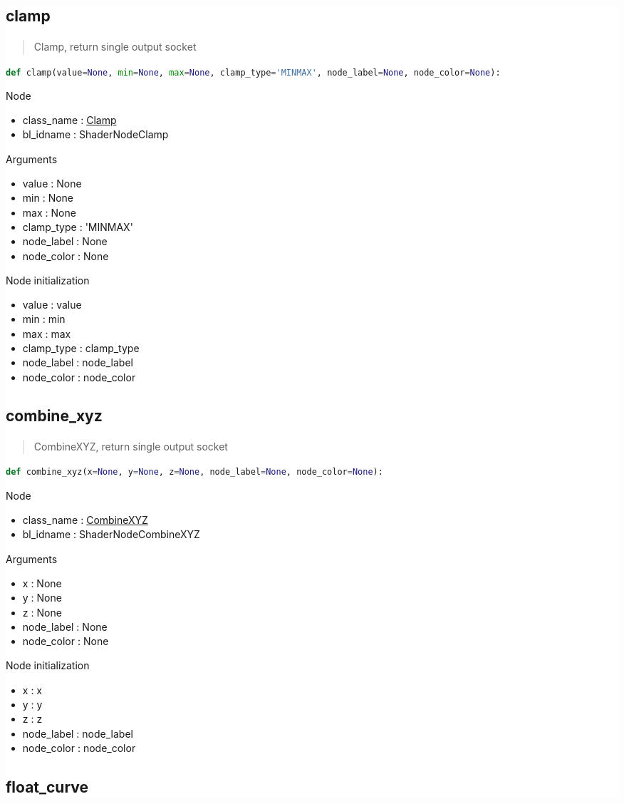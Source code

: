 ## clamp

> Clamp, return single output socket

``` python
def clamp(value=None, min=None, max=None, clamp_type='MINMAX', node_label=None, node_color=None):
```
Node
 - class_name : [Clamp](/docs/classes/Clamp.md)
 - bl_idname : ShaderNodeClamp

Arguments
 - value : None
 - min : None
 - max : None
 - clamp_type : 'MINMAX'
 - node_label : None
 - node_color : None

Node initialization
 - value : value
 - min : min
 - max : max
 - clamp_type : clamp_type
 - node_label : node_label
 - node_color : node_color

## combine_xyz

> CombineXYZ, return single output socket

``` python
def combine_xyz(x=None, y=None, z=None, node_label=None, node_color=None):
```
Node
 - class_name : [CombineXYZ](/docs/classes/CombineXYZ.md)
 - bl_idname : ShaderNodeCombineXYZ

Arguments
 - x : None
 - y : None
 - z : None
 - node_label : None
 - node_color : None

Node initialization
 - x : x
 - y : y
 - z : z
 - node_label : node_label
 - node_color : node_color

## float_curve
